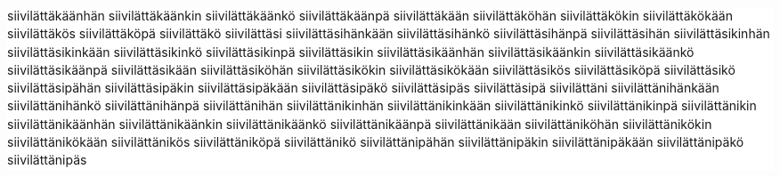 siivilättäkäänhän
siivilättäkäänkin
siivilättäkäänkö
siivilättäkäänpä
siivilättäkään
siivilättäköhän
siivilättäkökin
siivilättäkökään
siivilättäkös
siivilättäköpä
siivilättäkö
siivilättäsi
siivilättäsihänkään
siivilättäsihänkö
siivilättäsihänpä
siivilättäsihän
siivilättäsikinhän
siivilättäsikinkään
siivilättäsikinkö
siivilättäsikinpä
siivilättäsikin
siivilättäsikäänhän
siivilättäsikäänkin
siivilättäsikäänkö
siivilättäsikäänpä
siivilättäsikään
siivilättäsiköhän
siivilättäsikökin
siivilättäsikökään
siivilättäsikös
siivilättäsiköpä
siivilättäsikö
siivilättäsipähän
siivilättäsipäkin
siivilättäsipäkään
siivilättäsipäkö
siivilättäsipäs
siivilättäsipä
siivilättäni
siivilättänihänkään
siivilättänihänkö
siivilättänihänpä
siivilättänihän
siivilättänikinhän
siivilättänikinkään
siivilättänikinkö
siivilättänikinpä
siivilättänikin
siivilättänikäänhän
siivilättänikäänkin
siivilättänikäänkö
siivilättänikäänpä
siivilättänikään
siivilättäniköhän
siivilättänikökin
siivilättänikökään
siivilättänikös
siivilättäniköpä
siivilättänikö
siivilättänipähän
siivilättänipäkin
siivilättänipäkään
siivilättänipäkö
siivilättänipäs